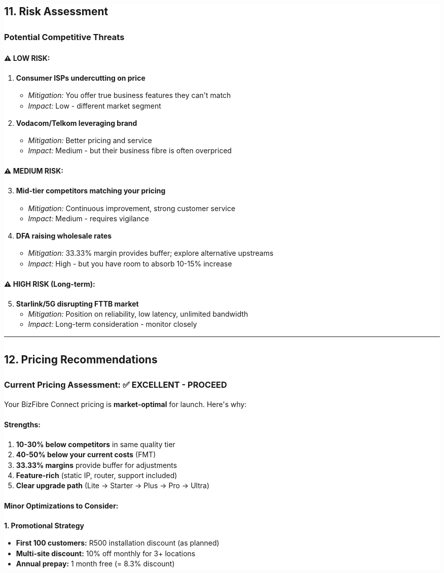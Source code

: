 
## 11. Risk Assessment

### Potential Competitive Threats

#### ⚠️ **LOW RISK:**

1. **Consumer ISPs undercutting on price**
   - *Mitigation:* You offer true business features they can't match
   - *Impact:* Low - different market segment

2. **Vodacom/Telkom leveraging brand**
   - *Mitigation:* Better pricing and service
   - *Impact:* Medium - but their business fibre is often overpriced

#### ⚠️ **MEDIUM RISK:**

3. **Mid-tier competitors matching your pricing**
   - *Mitigation:* Continuous improvement, strong customer service
   - *Impact:* Medium - requires vigilance

4. **DFA raising wholesale rates**
   - *Mitigation:* 33.33% margin provides buffer; explore alternative upstreams
   - *Impact:* High - but you have room to absorb 10-15% increase

#### ⚠️ **HIGH RISK (Long-term):**

5. **Starlink/5G disrupting FTTB market**
   - *Mitigation:* Position on reliability, low latency, unlimited bandwidth
   - *Impact:* Long-term consideration - monitor closely

---

## 12. Pricing Recommendations

### Current Pricing Assessment: ✅ **EXCELLENT - PROCEED**

Your BizFibre Connect pricing is **market-optimal** for launch. Here's why:

#### Strengths:
1. **10-30% below competitors** in same quality tier
2. **40-50% below your current costs** (FMT)
3. **33.33% margins** provide buffer for adjustments
4. **Feature-rich** (static IP, router, support included)
5. **Clear upgrade path** (Lite → Starter → Plus → Pro → Ultra)

#### Minor Optimizations to Consider:

**1. Promotional Strategy**
- **First 100 customers:** R500 installation discount (as planned)
- **Multi-site discount:** 10% off monthly for 3+ locations
- **Annual prepay:** 1 month free (= 8.3% discount)
